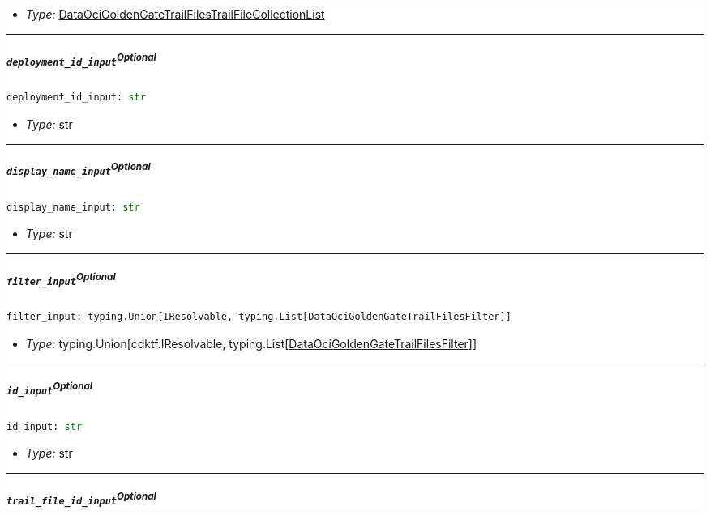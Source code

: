 - *Type:* <a href="#rhizo-co-terraform-provider-oci.dataOciGoldenGateTrailFiles.DataOciGoldenGateTrailFilesTrailFileCollectionList">DataOciGoldenGateTrailFilesTrailFileCollectionList</a>

---

##### `deployment_id_input`<sup>Optional</sup> <a name="deployment_id_input" id="rhizo-co-terraform-provider-oci.dataOciGoldenGateTrailFiles.DataOciGoldenGateTrailFiles.property.deploymentIdInput"></a>

```python
deployment_id_input: str
```

- *Type:* str

---

##### `display_name_input`<sup>Optional</sup> <a name="display_name_input" id="rhizo-co-terraform-provider-oci.dataOciGoldenGateTrailFiles.DataOciGoldenGateTrailFiles.property.displayNameInput"></a>

```python
display_name_input: str
```

- *Type:* str

---

##### `filter_input`<sup>Optional</sup> <a name="filter_input" id="rhizo-co-terraform-provider-oci.dataOciGoldenGateTrailFiles.DataOciGoldenGateTrailFiles.property.filterInput"></a>

```python
filter_input: typing.Union[IResolvable, typing.List[DataOciGoldenGateTrailFilesFilter]]
```

- *Type:* typing.Union[cdktf.IResolvable, typing.List[<a href="#rhizo-co-terraform-provider-oci.dataOciGoldenGateTrailFiles.DataOciGoldenGateTrailFilesFilter">DataOciGoldenGateTrailFilesFilter</a>]]

---

##### `id_input`<sup>Optional</sup> <a name="id_input" id="rhizo-co-terraform-provider-oci.dataOciGoldenGateTrailFiles.DataOciGoldenGateTrailFiles.property.idInput"></a>

```python
id_input: str
```

- *Type:* str

---

##### `trail_file_id_input`<sup>Optional</sup> <a name="trail_file_id_input" id="rhizo-co-terraform-provider-oci.dataOciGoldenGateTrailFiles.DataOciGoldenGateTrailFiles.property.trailFileIdInput"></a>
